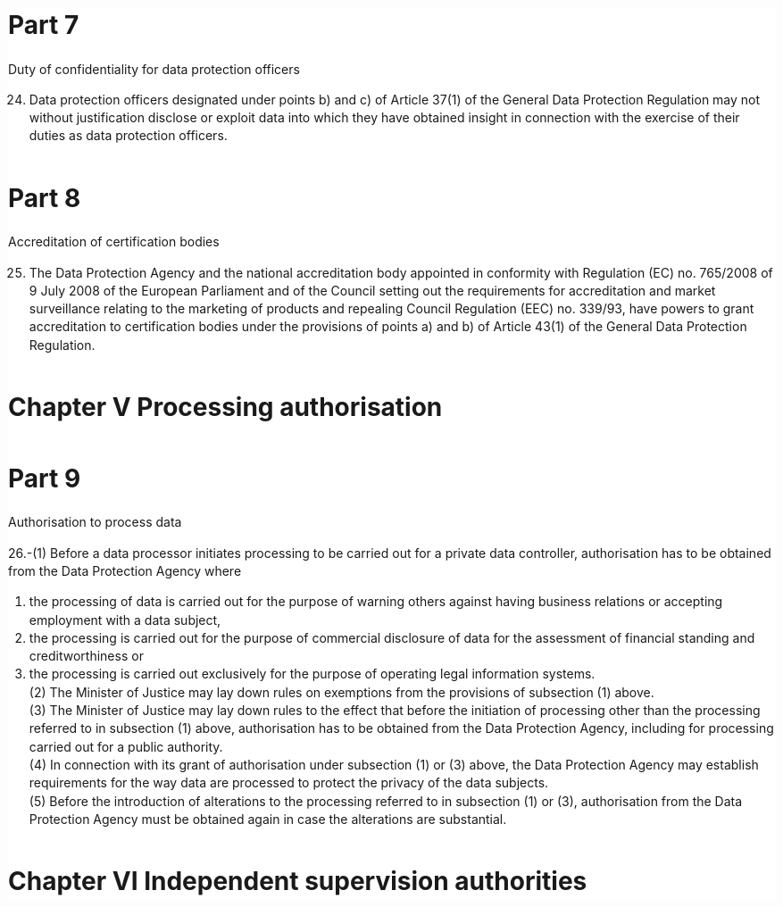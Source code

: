 # Part 7

Duty of confidentiality for data protection officers

24. Data protection officers designated under points b) and c) of Article 37(1) of the General Data Protection Regulation may not without justification disclose or exploit data into which they have obtained insight in connection with the exercise of their duties as data protection officers.

# Part 8

Accreditation of certification bodies

25. The Data Protection Agency and the national accreditation body appointed in conformity with Regulation (EC) no. 765/2008 of 9 July 2008 of the European Parliament and of the Council setting out the requirements for accreditation and market surveillance relating to the marketing of products and repealing Council Regulation (EEC) no. 339/93, have powers to grant accreditation to certification bodies under the provisions of points a) and b) of Article 43(1) of the General Data Protection Regulation.

# Chapter V Processing authorisation

# Part 9

Authorisation to process data

26.-(1) Before a data processor initiates processing to be carried out for a private data controller, authorisation has to be obtained from the Data Protection Agency where

1) the processing of data is carried out for the purpose of warning others against having business relations or accepting employment with a data subject,  
2) the processing is carried out for the purpose of commercial disclosure of data for the assessment of financial standing and creditworthiness or  
3) the processing is carried out exclusively for the purpose of operating legal information systems.  
(2) The Minister of Justice may lay down rules on exemptions from the provisions of subsection (1) above.  
(3) The Minister of Justice may lay down rules to the effect that before the initiation of processing other than the processing referred to in subsection (1) above, authorisation has to be obtained from the Data Protection Agency, including for processing carried out for a public authority.  
(4) In connection with its grant of authorisation under subsection (1) or (3) above, the Data Protection Agency may establish requirements for the way data are processed to protect the privacy of the data subjects.  
(5) Before the introduction of alterations to the processing referred to in subsection (1) or (3), authorisation from the Data Protection Agency must be obtained again in case the alterations are substantial.

# Chapter VI Independent supervision authorities
